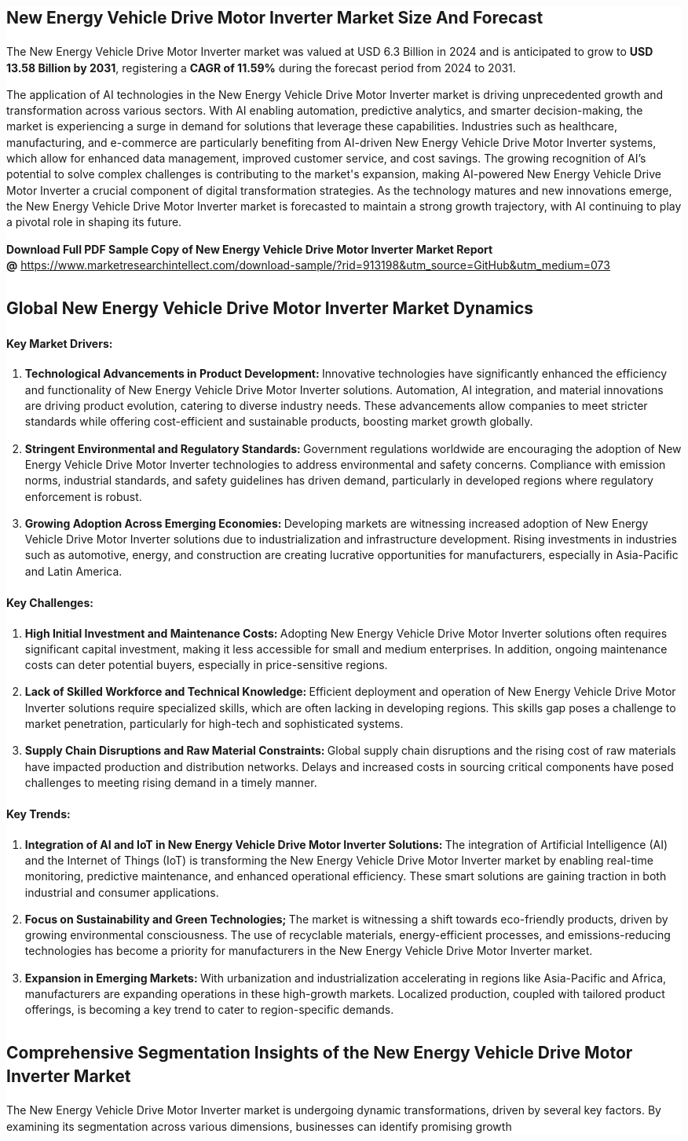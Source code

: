 <h2>New Energy Vehicle Drive Motor Inverter Market Size And Forecast</h2><p>The New Energy Vehicle Drive Motor Inverter market was valued at USD 6.3 Billion in 2024 and is anticipated to grow to <strong>USD 13.58 Billion by 2031</strong>, registering a <strong>CAGR of 11.59%</strong> during the forecast period from 2024 to 2031.</p><p>The application of AI technologies in the New Energy Vehicle Drive Motor Inverter market is driving unprecedented growth and transformation across various sectors. With AI enabling automation, predictive analytics, and smarter decision-making, the market is experiencing a surge in demand for solutions that leverage these capabilities. Industries such as healthcare, manufacturing, and e-commerce are particularly benefiting from AI-driven New Energy Vehicle Drive Motor Inverter systems, which allow for enhanced data management, improved customer service, and cost savings. The growing recognition of AI’s potential to solve complex challenges is contributing to the market's expansion, making AI-powered New Energy Vehicle Drive Motor Inverter a crucial component of digital transformation strategies. As the technology matures and new innovations emerge, the New Energy Vehicle Drive Motor Inverter market is forecasted to maintain a strong growth trajectory, with AI continuing to play a pivotal role in shaping its future.</p><p><strong>Download Full PDF Sample Copy of New Energy Vehicle Drive Motor Inverter Market Report @</strong>&nbsp;<a href="https://www.marketresearchintellect.com/download-sample/?rid=913198&amp;utm_source=GitHub&amp;utm_medium=073">https://www.marketresearchintellect.com/download-sample/?rid=913198&amp;utm_source=GitHub&amp;utm_medium=073</a></p><h2>Global New Energy Vehicle Drive Motor Inverter Market Dynamics</h2><h4><strong>Key Market Drivers:</strong></h4><ol><li><p><strong>Technological Advancements in Product Development:&nbsp;</strong>Innovative technologies have significantly enhanced the efficiency and functionality of New Energy Vehicle Drive Motor Inverter solutions. Automation, AI integration, and material innovations are driving product evolution, catering to diverse industry needs. These advancements allow companies to meet stricter standards while offering cost-efficient and sustainable products, boosting market growth globally.</p></li><li><p><strong>Stringent Environmental and Regulatory Standards:&nbsp;</strong>Government regulations worldwide are encouraging the adoption of New Energy Vehicle Drive Motor Inverter technologies to address environmental and safety concerns. Compliance with emission norms, industrial standards, and safety guidelines has driven demand, particularly in developed regions where regulatory enforcement is robust.</p></li><li><p><strong>Growing Adoption Across Emerging Economies:&nbsp;</strong>Developing markets are witnessing increased adoption of New Energy Vehicle Drive Motor Inverter solutions due to industrialization and infrastructure development. Rising investments in industries such as automotive, energy, and construction are creating lucrative opportunities for manufacturers, especially in Asia-Pacific and Latin America.</p></li></ol><h4><strong>Key Challenges:</strong></h4><ol><li><p><strong>High Initial Investment and Maintenance Costs:&nbsp;</strong>Adopting New Energy Vehicle Drive Motor Inverter solutions often requires significant capital investment, making it less accessible for small and medium enterprises. In addition, ongoing maintenance costs can deter potential buyers, especially in price-sensitive regions.</p></li><li><p><strong>Lack of Skilled Workforce and Technical Knowledge:&nbsp;</strong>Efficient deployment and operation of New Energy Vehicle Drive Motor Inverter solutions require specialized skills, which are often lacking in developing regions. This skills gap poses a challenge to market penetration, particularly for high-tech and sophisticated systems.</p></li><li><p><strong>Supply Chain Disruptions and Raw Material Constraints:&nbsp;</strong>Global supply chain disruptions and the rising cost of raw materials have impacted production and distribution networks. Delays and increased costs in sourcing critical components have posed challenges to meeting rising demand in a timely manner.</p></li></ol><h4><strong>Key Trends:</strong></h4><ol><li><p><strong>Integration of AI and IoT in New Energy Vehicle Drive Motor Inverter Solutions:&nbsp;</strong>The integration of Artificial Intelligence (AI) and the Internet of Things (IoT) is transforming the New Energy Vehicle Drive Motor Inverter market by enabling real-time monitoring, predictive maintenance, and enhanced operational efficiency. These smart solutions are gaining traction in both industrial and consumer applications.</p></li><li><p><strong>Focus on Sustainability and Green Technologies;&nbsp;</strong>The market is witnessing a shift towards eco-friendly products, driven by growing environmental consciousness. The use of recyclable materials, energy-efficient processes, and emissions-reducing technologies has become a priority for manufacturers in the New Energy Vehicle Drive Motor Inverter market.</p></li><li><p><strong>Expansion in Emerging Markets:&nbsp;</strong>With urbanization and industrialization accelerating in regions like Asia-Pacific and Africa, manufacturers are expanding operations in these high-growth markets. Localized production, coupled with tailored product offerings, is becoming a key trend to cater to region-specific demands.</p></li></ol><div class="article-main__content" data-test-id="publishing-text-block"><h2>Comprehensive Segmentation Insights of the New Energy Vehicle Drive Motor Inverter Market</h2><p>The New Energy Vehicle Drive Motor Inverter market is undergoing dynamic transformations, driven by several key factors. By examining its segmentation across various dimensions, businesses can identify promising growth